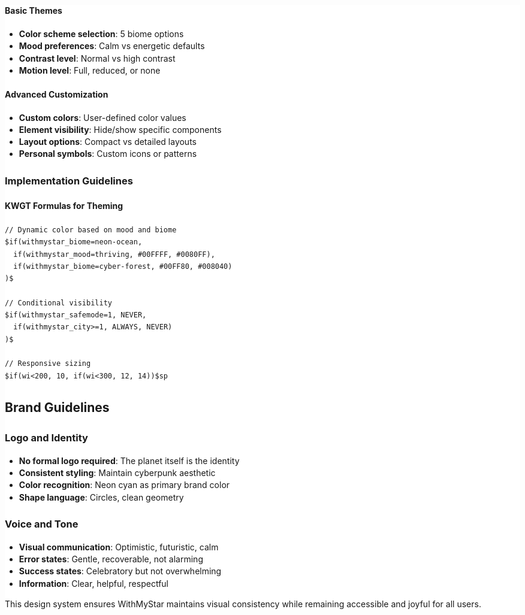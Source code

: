 #### Basic Themes
- **Color scheme selection**: 5 biome options
- **Mood preferences**: Calm vs energetic defaults
- **Contrast level**: Normal vs high contrast
- **Motion level**: Full, reduced, or none

#### Advanced Customization
- **Custom colors**: User-defined color values
- **Element visibility**: Hide/show specific components
- **Layout options**: Compact vs detailed layouts
- **Personal symbols**: Custom icons or patterns

### Implementation Guidelines

#### KWGT Formulas for Theming
```
// Dynamic color based on mood and biome
$if(withmystar_biome=neon-ocean,
  if(withmystar_mood=thriving, #00FFFF, #0080FF),
  if(withmystar_biome=cyber-forest, #00FF80, #008040)
)$

// Conditional visibility
$if(withmystar_safemode=1, NEVER, 
  if(withmystar_city>=1, ALWAYS, NEVER)
)$

// Responsive sizing
$if(wi<200, 10, if(wi<300, 12, 14))$sp
```

## Brand Guidelines

### Logo and Identity
- **No formal logo required**: The planet itself is the identity
- **Consistent styling**: Maintain cyberpunk aesthetic
- **Color recognition**: Neon cyan as primary brand color
- **Shape language**: Circles, clean geometry

### Voice and Tone
- **Visual communication**: Optimistic, futuristic, calm
- **Error states**: Gentle, recoverable, not alarming
- **Success states**: Celebratory but not overwhelming
- **Information**: Clear, helpful, respectful

This design system ensures WithMyStar maintains visual consistency while remaining accessible and joyful for all users.